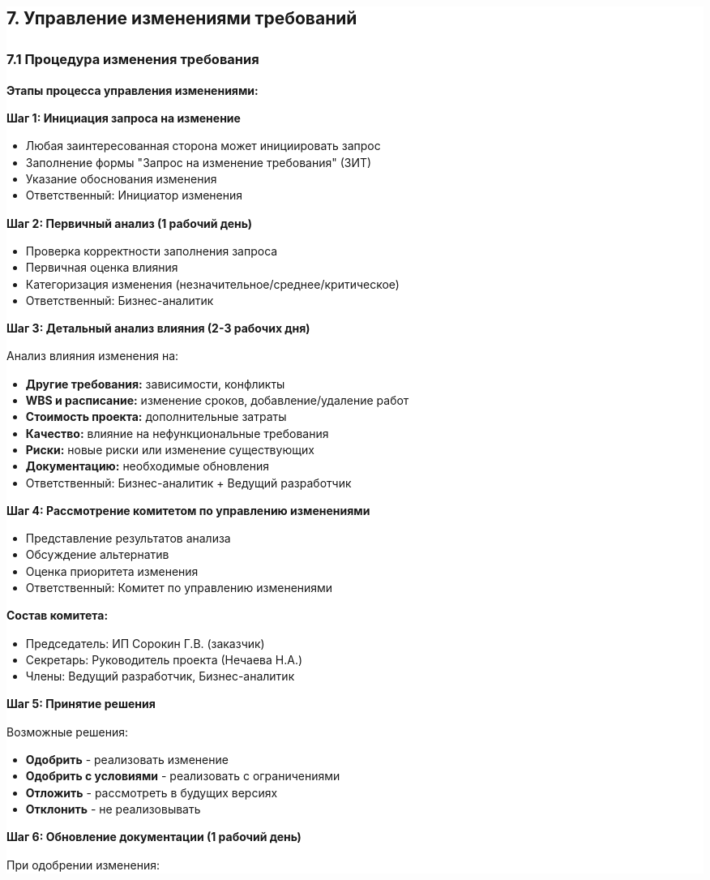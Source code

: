 
## 7. Управление изменениями требований

### 7.1 Процедура изменения требования

**Этапы процесса управления изменениями:**

**Шаг 1: Инициация запроса на изменение**

- Любая заинтересованная сторона может инициировать запрос
- Заполнение формы "Запрос на изменение требования" (ЗИТ)
- Указание обоснования изменения
- Ответственный: Инициатор изменения

**Шаг 2: Первичный анализ (1 рабочий день)**

- Проверка корректности заполнения запроса
- Первичная оценка влияния
- Категоризация изменения (незначительное/среднее/критическое)
- Ответственный: Бизнес-аналитик

**Шаг 3: Детальный анализ влияния (2-3 рабочих дня)**

Анализ влияния изменения на:

- **Другие требования:** зависимости, конфликты
- **WBS и расписание:** изменение сроков, добавление/удаление работ
- **Стоимость проекта:** дополнительные затраты
- **Качество:** влияние на нефункциональные требования
- **Риски:** новые риски или изменение существующих
- **Документацию:** необходимые обновления
- Ответственный: Бизнес-аналитик + Ведущий разработчик

**Шаг 4: Рассмотрение комитетом по управлению изменениями**

- Представление результатов анализа
- Обсуждение альтернатив
- Оценка приоритета изменения
- Ответственный: Комитет по управлению изменениями

**Состав комитета:**

- Председатель: ИП Сорокин Г.В. (заказчик)
- Секретарь: Руководитель проекта (Нечаева Н.А.)
- Члены: Ведущий разработчик, Бизнес-аналитик

**Шаг 5: Принятие решения**

Возможные решения:

- **Одобрить** - реализовать изменение
- **Одобрить с условиями** - реализовать с ограничениями
- **Отложить** - рассмотреть в будущих версиях
- **Отклонить** - не реализовывать

**Шаг 6: Обновление документации (1 рабочий день)**

При одобрении изменения:
